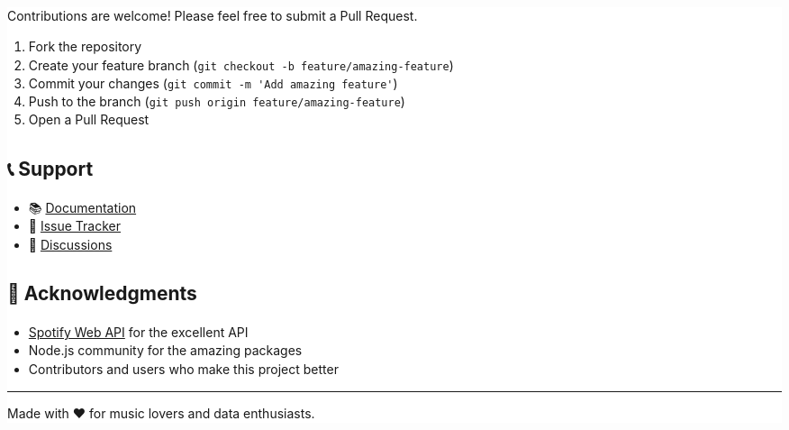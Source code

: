 Contributions are welcome! Please feel free to submit a Pull Request.

1. Fork the repository
2. Create your feature branch (`git checkout -b feature/amazing-feature`)
3. Commit your changes (`git commit -m 'Add amazing feature'`)
4. Push to the branch (`git push origin feature/amazing-feature`)
5. Open a Pull Request

## 📞 Support

- 📚 [Documentation](https://github.com/spotify-suite/spotify-suite#readme)
- 🐛 [Issue Tracker](https://github.com/spotify-suite/spotify-suite/issues)
- 💬 [Discussions](https://github.com/spotify-suite/spotify-suite/discussions)

## 🙏 Acknowledgments

- [Spotify Web API](https://developer.spotify.com/documentation/web-api/) for the excellent API
- Node.js community for the amazing packages
- Contributors and users who make this project better

---

Made with ❤️ for music lovers and data enthusiasts.
